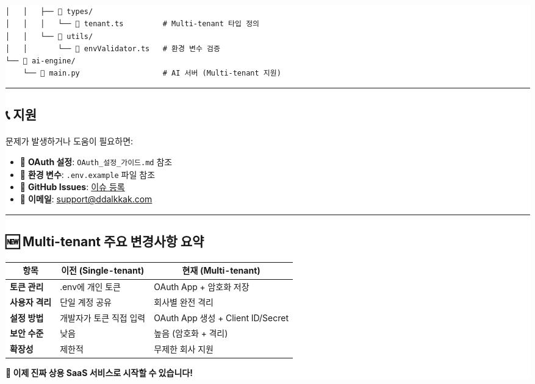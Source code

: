 ```
│   │   ├── 📁 types/
│   │   │   └── 📄 tenant.ts         # Multi-tenant 타입 정의
│   │   └── 📁 utils/
│   │       └── 📄 envValidator.ts   # 환경 변수 검증
└── 📁 ai-engine/
    └── 📄 main.py                   # AI 서버 (Multi-tenant 지원)
```

---

## 📞 지원

문제가 발생하거나 도움이 필요하면:

- 📖 **OAuth 설정**: `OAuth_설정_가이드.md` 참조
- 🔧 **환경 변수**: `.env.example` 파일 참조
- 📝 **GitHub Issues**: [이슈 등록](https://github.com/your-org/ddalkkak/issues)
- 📧 **이메일**: support@ddalkkak.com

---

## 🆕 Multi-tenant 주요 변경사항 요약

| 항목 | 이전 (Single-tenant) | 현재 (Multi-tenant) |
|------|---------------------|-------------------|
| **토큰 관리** | .env에 개인 토큰 | OAuth App + 암호화 저장 |
| **사용자 격리** | 단일 계정 공유 | 회사별 완전 격리 |
| **설정 방법** | 개발자가 토큰 직접 입력 | OAuth App 생성 + Client ID/Secret |
| **보안 수준** | 낮음 | 높음 (암호화 + 격리) |
| **확장성** | 제한적 | 무제한 회사 지원 |

**🎉 이제 진짜 상용 SaaS 서비스로 시작할 수 있습니다!**
